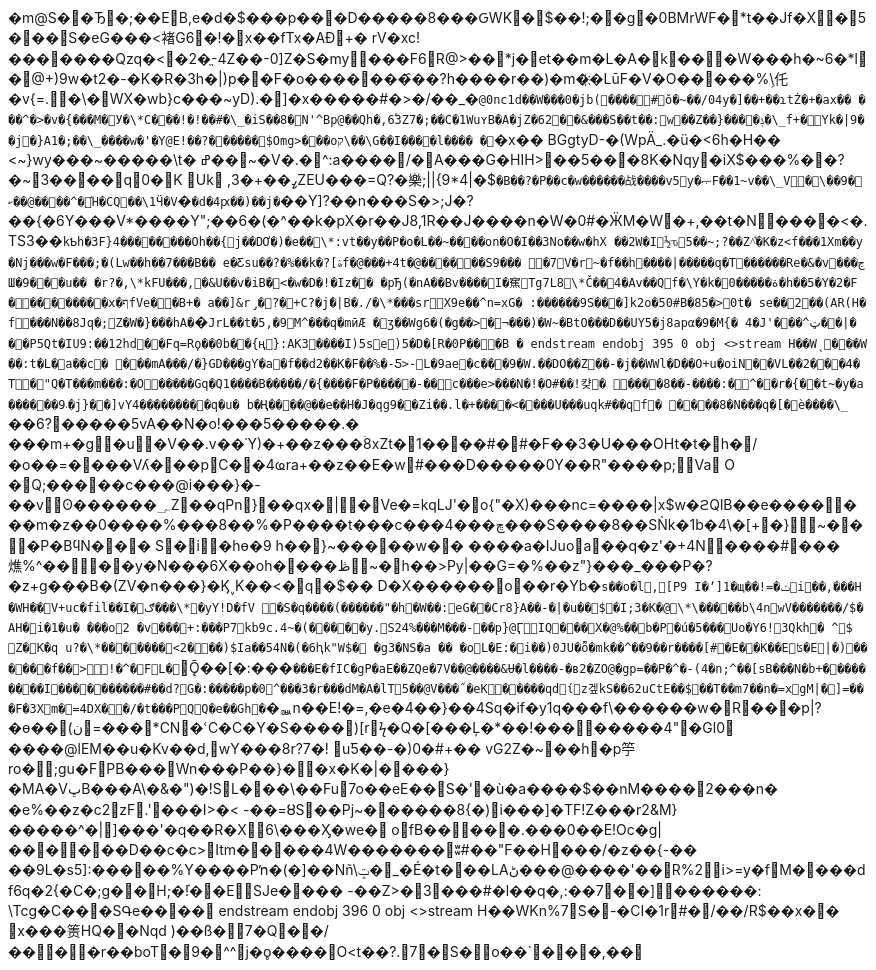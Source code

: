 �m@S�� Ђ�;��EB,e�d�$���p���D�����8���ԌWK�$��!;��g�0BMrWF�\*t��Jf�X�5���S�eG���<褚G6�!�x��fTx�AĐ+�
rV�xc!�������Qzq�<�2�ֱ-4Z��-0]Z�S�my���F6R@>��\*j�et��m�L�A�k���W���h�~6�\*l�@+)9w�t2�-�K�R�3h�|)р��F�o�������҄��?h����r��)�m�҉ �LūF�V�O�����%ܹ\仛�v{=.�\�WX�wb}c���~yD)\.�\]�x�����#�>�/��\_�`@0 nc1d��W���0�jb(����#ŏ� ~��/04y�]��+��ɿtŻ�+�ax�� ���^�>�v�{���M�У�\*C�޸��!�!��#�\_�iS��8�޾N'^Bp@��Qh�,6֠3Z7�;��C�1WuʏB�A� j Z�62��&���S��t��:w��Z��}����ݙ�\_f+�Yk�|9��j�}A1�;��\_����w�'�Y@E!��?������$Omg>���oק\��\G��I����l����
�`�x�� BGgtyD-�(WpÄ\_.�ü�<6h�H��
<~}wy���~�����\t� ߝ��~�V�.�^:a����/�A���G�HIH>��5��� 8K�Nqy�iX$���%��?�~3����׷q0�K
Uk
,ߨ��+�3ZEU���=Q?�樂;||{9\*4|�$`�B��?�P��c�w������战����v5y�ޞF��1~v��\_V�\�޸�9��^����@��ކΉ�CQ��\1Ӵ�V`�`�d�4ԗ��)��j�`��Y]?��n���S�>;J�?�� \{�6Y���V\*����Y";��6�(�^��k�pX�r��J8,1R��J����n�W�0#�ӜM�W�+,�� t�N����<�.TS3��`kƄh�3F}4��������Oh��{j��DƠ�)�e��\*:vt��y��P�o�L��~����on�O�I��3No��w�hX
��2W�I½ԏ5��~;? ��Z^͛�K�z<f���1Xm��y �Nj���w�F���;�(Lw��h��7���B��
e�Ƹsu��?�%��k�?[ۿf�@���+4t�@��󒥝����S9��� �7V�r~�f��h����|�����q�T������Re�&�v���ڃШ�9���u��
�r?�,\*kFU���,�&U��v�iB�<�w�D�ǃ�Iz��
�pЂ(�nA��Bv����I�䆶Tg7L8\*Č��4�Av��Qf�\Y�k�ة�����0�h��5�Y�2�F���������x�ףfVe��B+�
a��]&r̡�?�+C?�jެ�|B�./�\*���srX9e��^n=xG� :������9S���]k2o�50#B�85�>0t�
se��2��(AR(H� f���N��8Jq�;Z�W�}���hA�`�`JrL��t�5,�9M^��� q�mӣÆ �ʒ��Wg6�(�g��>�¬���)�W~�BtO���D��UY5�j8apα�9�M{� 4�J'���^ټ��|���P5Qt�IU9:��12hd��Fq=Rϙ��0b��{ң}:AK3����I)5se)5�D�[R�0P�� �B �
endstream
endobj
395 0 obj
<>stream
H��Wˎ���W��:t�L�a��c� ���mA���/�}GD���gƳ�a�f��d2��K�F��%�-Ƽ>-L�9ae�c���9�W.��DO��Z��-�j��WWl�D��O+u�oiN��VL��2���4�T�"Q�T���m���:�O�����Gq�Q1����B�����/�{����F�P�����-��׼ٰc���e>���N�!�O#��!컂� ����8��-����:�^��r�{��t~�y�a������܁9�j}��]vY4���������q�u�
b�Ң����@��e��H�J�qg9��Zi��.l�+����<����U���uqk#��qf�
����8�N���q�[�ѐ����\_`��6?�����5vA��N�o!���5�����.� ���m+�g�u�V��.v��Ύ)�+��z���ۤ8xZt�1����#�#�F��3�U���OHt�t�h�/�o��=����Vʎ���pC��4ҩra+��z��E�w#���D�����0Y��R"����p;Va
O
�Q;�����c���@i���}�-��vʘ������؄Z��qPn}��qx�|�Ve�=kqǇ'�o{"�X)���nc=����|x\$w�ϩQlB��e�������m�z��0����%���8��%�P����t���c���ڇ���4���S����8��SǸk�1b�4\�[+�}~���P�BϥN���
S�i�hɵ�9
h��}~�����w��
����a�Ĳuoa��q�z'�+4N����#���燋%^����y�N���6X��oh����ڟ~�h��>Py|��G=�%��z"}���\_���P�?�z+g���B�(ZV�n���}�Ϗ˯K��<�q�$�� D�X������o��r�Yb�`s��o�l,[P9
I�ʼ]1�щ��!=�ݖi��,���H�WH��V+uc�fil��I�ګ���\*�yY!D�fV
�S�q����(������"�h�W��:eG��Cr8}A��-�|�u��$�I;3�K�@\*\�����b\4nwV�������/$� AH�i�1�u� ���o2 �v ���+:���P7kb9c.4~�(�����y.S24%���M���-��p}@Ӷ҄IQ���X�@%��b�P�ú�5���Uo�Y6!3Qkh� ^$
Z�K�q u?�\*�������<2���)$Ia��54N�(�6ԧk"W$�
�g3�NS�a �� �oL�E:�i��)0JU�ȭ�mk��^��9��r����[#�E��K��Eʦ�E|�)������f��>!�^�FL�`Ǭ��[�:���`���E�fIC�gP�aE��ZQe�7V��@����&Ʉ�l���� -�ʙ2�ZO@�gp=��P�^�-(4�n;^��[sB���N�b+���������I����������#��d?G�:�����p�0^���З�r���dM�A�lT5��@V���˝�eK�����qdίz겦kS��62uCtE��$��T��m7��n�=xgM|�]=���F�3Xm�=4DX��/�t���PQQ�e��Gh�`�ퟡn��E!�=,�e�4��}��4Sq�if�y1q���f\������w�R���p|?� ɵ��(ن=���\*CN�ՙC�C�Y�S����)[rϟ�Q�[���Ļ�\*��!��������4"�Gl0
����@lEM��u�Kv��d,wY���8r?7�! uƼ��-�)0�#+�� vG2Z�~��h�p䇡ro�;gu�FPB���Wn���P��}��x�K�|�\���}�MA�VڀB���A\�&�")�!SL���\��Fu7o��eE��S�'�ù�a����$��nM����2���n� �e%��z�c2zF.'���I>�< -��=ȣS��Pj~������8{�)i���]�TF!Z���r2&M}�����^�|]���'�q��R�X6\���Ӽ�we�
ofB�����.���0��E!Oc�g|������D��c�c>Itm�����4W�������ʬ#��"F��H���/�z��{-��
��9L�s5]:��� ��%Y����Pŉ�(�]��Nñ\ݓ�\_�É�t���LAڻ���@����'��R%2i>=y�fM����df6q�2{�C�;g��H;�!֗��ESJe����
-��Z>�3���#�l��q�,:��7��]������:
\Tcg�C���SԳe��  ��
endstream
endobj
396 0 obj
<>stream
H��WKn%7ܿS�-�CI�1r#� /��/R$��x�� x���箦HQ��Nqd
)��ß�7�Q��/����r��boT�9�^^j�o̥����O<t��?.7�S�o��`���,�� 
